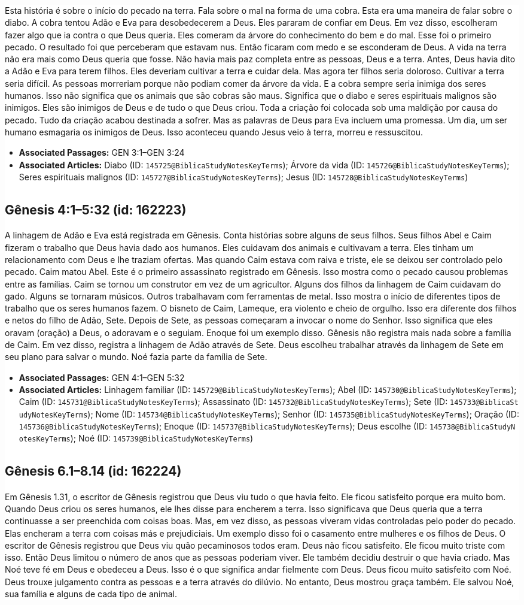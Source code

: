 Esta história é sobre o início do pecado na terra. Fala sobre o mal na forma de uma cobra. Esta era uma maneira de falar sobre o diabo. A cobra tentou Adão e Eva para desobedecerem a Deus. Eles pararam de confiar em Deus. Em vez disso, escolheram fazer algo que ia contra o que Deus queria. Eles comeram da árvore do conhecimento do bem e do mal. Esse foi o primeiro pecado. O resultado foi que perceberam que estavam nus. Então ficaram com medo e se esconderam de Deus. A vida na terra não era mais como Deus queria que fosse. Não havia mais paz completa entre as pessoas, Deus e a terra. Antes, Deus havia dito a Adão e Eva para terem filhos. Eles deveriam cultivar a terra e cuidar dela. Mas agora ter filhos seria doloroso. Cultivar a terra seria difícil. As pessoas morreriam porque não podiam comer da árvore da vida. E a cobra sempre seria inimiga dos seres humanos. Isso não significa que os animais que são cobras são maus. Significa que o diabo e seres espirituais malignos são inimigos. Eles são inimigos de Deus e de tudo o que Deus criou. Toda a criação foi colocada sob uma maldição por causa do pecado. Tudo da criação acabou destinada a sofrer. Mas as palavras de Deus para Eva incluem uma promessa. Um dia, um ser humano esmagaria os inimigos de Deus. Isso aconteceu quando Jesus veio à terra, morreu e ressuscitou.

* **Associated Passages:** GEN 3:1–GEN 3:24
* **Associated Articles:** Diabo (ID: `145725@BiblicaStudyNotesKeyTerms`); Árvore da vida (ID: `145726@BiblicaStudyNotesKeyTerms`); Seres espirituais malignos (ID: `145727@BiblicaStudyNotesKeyTerms`); Jesus (ID: `145728@BiblicaStudyNotesKeyTerms`)

## Gênesis 4:1–5:32 (id: 162223)

A linhagem de Adão e Eva está registrada em Gênesis. Conta histórias sobre alguns de seus filhos. Seus filhos Abel e Caim fizeram o trabalho que Deus havia dado aos humanos. Eles cuidavam dos animais e cultivavam a terra. Eles tinham um relacionamento com Deus e lhe traziam ofertas. Mas quando Caim estava com raiva e triste, ele se deixou ser controlado pelo pecado. Caim matou Abel. Este é o primeiro assassinato registrado em Gênesis. Isso mostra como o pecado causou problemas entre as famílias. Caim se tornou um construtor em vez de um agricultor. Alguns dos filhos da linhagem de Caim cuidavam do gado. Alguns se tornaram músicos. Outros trabalhavam com ferramentas de metal. Isso mostra o início de diferentes tipos de trabalho que os seres humanos fazem. O bisneto de Caim, Lameque, era violento e cheio de orgulho. Isso era diferente dos filhos e netos do filho de Adão, Sete. Depois de Sete, as pessoas começaram a invocar o nome do Senhor. Isso significa que eles oravam (oração) a Deus, o adoravam e o seguiam. Enoque foi um exemplo disso. Gênesis não registra mais nada sobre a família de Caim. Em vez disso, registra a linhagem de Adão através de Sete. Deus escolheu trabalhar através da linhagem de Sete em seu plano para salvar o mundo. Noé fazia parte da família de Sete.

* **Associated Passages:** GEN 4:1–GEN 5:32
* **Associated Articles:** Linhagem familiar (ID: `145729@BiblicaStudyNotesKeyTerms`); Abel (ID: `145730@BiblicaStudyNotesKeyTerms`); Caim (ID: `145731@BiblicaStudyNotesKeyTerms`); Assassinato (ID: `145732@BiblicaStudyNotesKeyTerms`); Sete (ID: `145733@BiblicaStudyNotesKeyTerms`); Nome (ID: `145734@BiblicaStudyNotesKeyTerms`); Senhor (ID: `145735@BiblicaStudyNotesKeyTerms`); Oração (ID: `145736@BiblicaStudyNotesKeyTerms`); Enoque (ID: `145737@BiblicaStudyNotesKeyTerms`); Deus escolhe (ID: `145738@BiblicaStudyNotesKeyTerms`); Noé (ID: `145739@BiblicaStudyNotesKeyTerms`)

## Gênesis 6.1–8.14 (id: 162224)

Em Gênesis 1\.31, o escritor de Gênesis registrou que Deus viu tudo o que havia feito. Ele ficou satisfeito porque era muito bom. Quando Deus criou os seres humanos, ele lhes disse para encherem a terra. Isso significava que Deus queria que a terra continuasse a ser preenchida com coisas boas. Mas, em vez disso, as pessoas viveram vidas controladas pelo poder do pecado. Elas encheram a terra com coisas más e prejudiciais. Um exemplo disso foi o casamento entre mulheres e os filhos de Deus. O escritor de Gênesis registrou que Deus viu quão pecaminosos todos eram. Deus não ficou satisfeito. Ele ficou muito triste com isso. Então Deus limitou o número de anos que as pessoas poderiam viver. Ele também decidiu destruir o que havia criado. Mas Noé teve fé em Deus e obedeceu a Deus. Isso é o que significa andar fielmente com Deus. Deus ficou muito satisfeito com Noé. Deus trouxe julgamento contra as pessoas e a terra através do dilúvio. No entanto, Deus mostrou graça também. Ele salvou Noé, sua família e alguns de cada tipo de animal.
